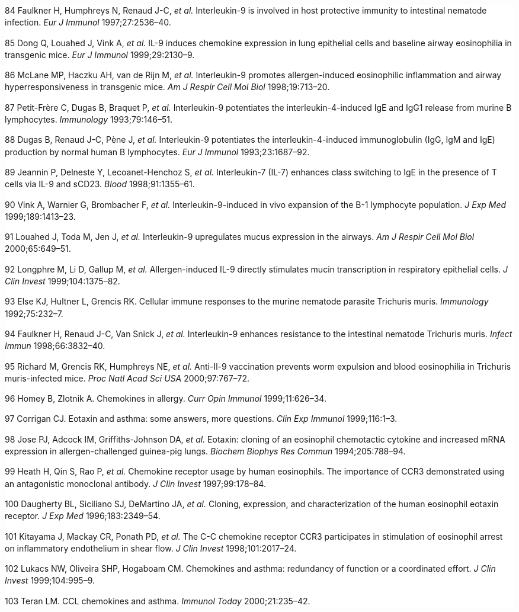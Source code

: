 84 Faulkner H, Humphreys N, Renaud J-C, *et al.* Interleukin-9 is involved in host protective immunity to intestinal nematode infection. *Eur J Immunol* 1997;27:2536–40.

85 Dong Q, Louahed J, Vink A, *et al.* IL-9 induces chemokine expression in lung epithelial cells and baseline airway eosinophilia in transgenic mice. *Eur J Immunol* 1999;29:2130–9.

86 McLane MP, Haczku AH, van de Rijn M, *et al.* Interleukin-9 promotes allergen-induced eosinophilic inflammation and airway hyperresponsiveness in transgenic mice. *Am J Respir Cell Mol Biol* 1998;19:713–20.

87 Petit-Frère C, Dugas B, Braquet P, *et al.* Interleukin-9 potentiates the interleukin-4-induced IgE and IgG1 release from murine B lymphocytes. *Immunology* 1993;79:146–51.

88 Dugas B, Renaud J-C, Pène J, *et al.* Interleukin-9 potentiates the interleukin-4-induced immunoglobulin (IgG, IgM and IgE) production by normal human B lymphocytes. *Eur J Immunol* 1993;23:1687–92.

89 Jeannin P, Delneste Y, Lecoanet-Henchoz S, *et al.* Interleukin-7 (IL-7) enhances class switching to IgE in the presence of T cells via IL-9 and sCD23. *Blood* 1998;91:1355–61.

90 Vink A, Warnier G, Brombacher F, *et al.* Interleukin-9-induced in vivo expansion of the B-1 lymphocyte population. *J Exp Med* 1999;189:1413–23.

91 Louahed J, Toda M, Jen J, *et al.* Interleukin-9 upregulates mucus expression in the airways. *Am J Respir Cell Mol Biol* 2000;65:649–51.

92 Longphre M, Li D, Gallup M, *et al.* Allergen-induced IL-9 directly stimulates mucin transcription in respiratory epithelial cells. *J Clin Invest* 1999;104:1375–82.

93 Else KJ, Hultner L, Grencis RK. Cellular immune responses to the murine nematode parasite Trichuris muris. *Immunology* 1992;75:232–7.

94 Faulkner H, Renaud J-C, Van Snick J, *et al.* Interleukin-9 enhances resistance to the intestinal nematode Trichuris muris. *Infect Immun* 1998;66:3832–40.

95 Richard M, Grencis RK, Humphreys NE, *et al.* Anti-Il-9 vaccination prevents worm expulsion and blood eosinophilia in Trichuris muris-infected mice. *Proc Natl Acad Sci USA* 2000;97:767–72.

96 Homey B, Zlotnik A. Chemokines in allergy. *Curr Opin Immunol* 1999;11:626–34.

97 Corrigan CJ. Eotaxin and asthma: some answers, more questions. *Clin Exp Immunol* 1999;116:1–3.

98 Jose PJ, Adcock IM, Griffiths-Johnson DA, *et al.* Eotaxin: cloning of an eosinophil chemotactic cytokine and increased mRNA expression in allergen-challenged guinea-pig lungs. *Biochem Biophys Res Commun* 1994;205:788–94.

99 Heath H, Qin S, Rao P, *et al.* Chemokine receptor usage by human eosinophils. The importance of CCR3 demonstrated using an antagonistic monoclonal antibody. *J Clin Invest* 1997;99:178–84.

100 Daugherty BL, Siciliano SJ, DeMartino JA, *et al.* Cloning, expression, and characterization of the human eosinophil eotaxin receptor. *J Exp Med* 1996;183:2349–54.

101 Kitayama J, Mackay CR, Ponath PD, *et al.* The C-C chemokine receptor CCR3 participates in stimulation of eosinophil arrest on inflammatory endothelium in shear flow. *J Clin Invest* 1998;101:2017–24.

102 Lukacs NW, Oliveira SHP, Hogaboam CM. Chemokines and asthma: redundancy of function or a coordinated effort. *J Clin Invest* 1999;104:995–9.

103 Teran LM. CCL chemokines and asthma. *Immunol Today* 2000;21:235–42.
